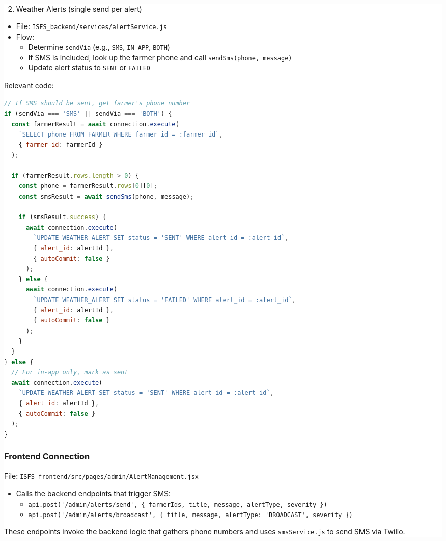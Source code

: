 2) Weather Alerts (single send per alert)
- File: `ISFS_backend/services/alertService.js`
- Flow:
  - Determine `sendVia` (e.g., `SMS`, `IN_APP`, `BOTH`)
  - If SMS is included, look up the farmer phone and call `sendSms(phone, message)`
  - Update alert status to `SENT` or `FAILED`

Relevant code:

```49:86:ISFS_backend/services/alertService.js
// If SMS should be sent, get farmer's phone number
if (sendVia === 'SMS' || sendVia === 'BOTH') {
  const farmerResult = await connection.execute(
    `SELECT phone FROM FARMER WHERE farmer_id = :farmer_id`,
    { farmer_id: farmerId }
  );

  if (farmerResult.rows.length > 0) {
    const phone = farmerResult.rows[0][0];
    const smsResult = await sendSms(phone, message);

    if (smsResult.success) {
      await connection.execute(
        `UPDATE WEATHER_ALERT SET status = 'SENT' WHERE alert_id = :alert_id`,
        { alert_id: alertId },
        { autoCommit: false }
      );
    } else {
      await connection.execute(
        `UPDATE WEATHER_ALERT SET status = 'FAILED' WHERE alert_id = :alert_id`,
        { alert_id: alertId },
        { autoCommit: false }
      );
    }
  }
} else {
  // For in-app only, mark as sent
  await connection.execute(
    `UPDATE WEATHER_ALERT SET status = 'SENT' WHERE alert_id = :alert_id`,
    { alert_id: alertId },
    { autoCommit: false }
  );
}
```

### Frontend Connection

File: `ISFS_frontend/src/pages/admin/AlertManagement.jsx`
- Calls the backend endpoints that trigger SMS:
  - `api.post('/admin/alerts/send', { farmerIds, title, message, alertType, severity })`
  - `api.post('/admin/alerts/broadcast', { title, message, alertType: 'BROADCAST', severity })`

These endpoints invoke the backend logic that gathers phone numbers and uses `smsService.js` to send SMS via Twilio.
